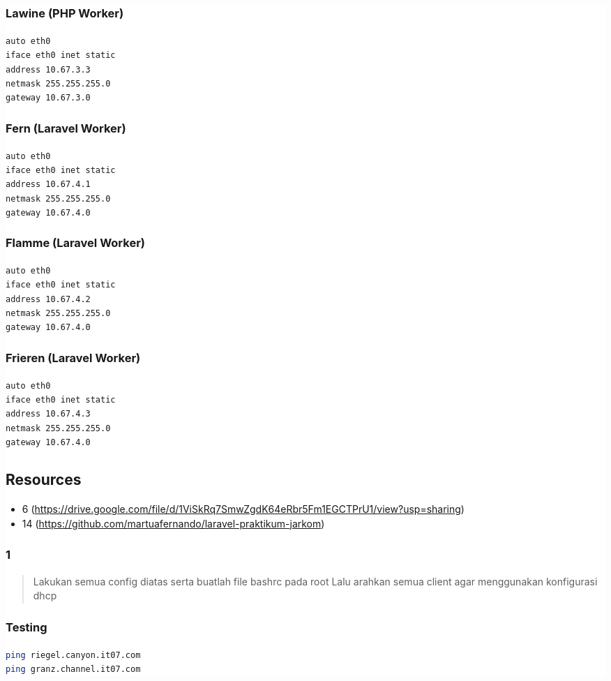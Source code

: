 ### Lawine (PHP Worker)

```bash
auto eth0
iface eth0 inet static
address 10.67.3.3
netmask 255.255.255.0
gateway 10.67.3.0
```

### Fern (Laravel Worker)

```bash
auto eth0
iface eth0 inet static
address 10.67.4.1
netmask 255.255.255.0
gateway 10.67.4.0
```

### Flamme (Laravel Worker)

```bash
auto eth0
iface eth0 inet static
address 10.67.4.2
netmask 255.255.255.0
gateway 10.67.4.0
```

### Frieren (Laravel Worker)

```bash
auto eth0
iface eth0 inet static
address 10.67.4.3
netmask 255.255.255.0
gateway 10.67.4.0
```

## Resources

- 6 (https://drive.google.com/file/d/1ViSkRq7SmwZgdK64eRbr5Fm1EGCTPrU1/view?usp=sharing)
- 14 (https://github.com/martuafernando/laravel-praktikum-jarkom)


### 1
> Lakukan semua config diatas serta buatlah file bashrc pada root
Lalu arahkan semua client agar menggunakan konfigurasi dhcp 

### Testing

```bash
ping riegel.canyon.it07.com
ping granz.channel.it07.com

```
